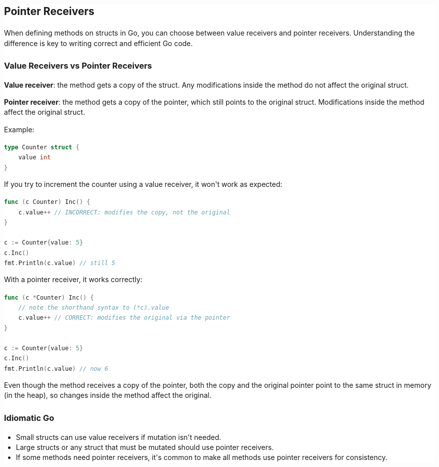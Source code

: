 ## Pointer Receivers

When defining methods on structs in Go, you can choose between value receivers and pointer receivers. Understanding the difference is key to writing correct and efficient Go code.

### Value Receivers vs Pointer Receivers

**Value receiver**: the method gets a copy of the struct. Any modifications inside the method do not affect the original struct.

**Pointer receiver**: the method gets a copy of the pointer, which still points to the original struct. Modifications inside the method affect the original struct.

Example:

```go
type Counter struct {
    value int
}
```

If you try to increment the counter using a value receiver, it won't work as expected:

```go
func (c Counter) Inc() {
    c.value++ // INCORRECT: modifies the copy, not the original
}

c := Counter{value: 5}
c.Inc()
fmt.Println(c.value) // still 5
```

With a pointer receiver, it works correctly:

```go
func (c *Counter) Inc() {
    // note the shorthand syntax to (*c).value
    c.value++ // CORRECT: modifies the original via the pointer
}

c := Counter{value: 5}
c.Inc()
fmt.Println(c.value) // now 6
```

Even though the method receives a copy of the pointer, both the copy and the original pointer point to the same struct in memory (in the heap), so changes inside the method affect the original.

### Idiomatic Go

- Small structs can use value receivers if mutation isn't needed.
- Large structs or any struct that must be mutated should use pointer receivers.
- If some methods need pointer receivers, it's common to make all methods use pointer receivers for consistency.
